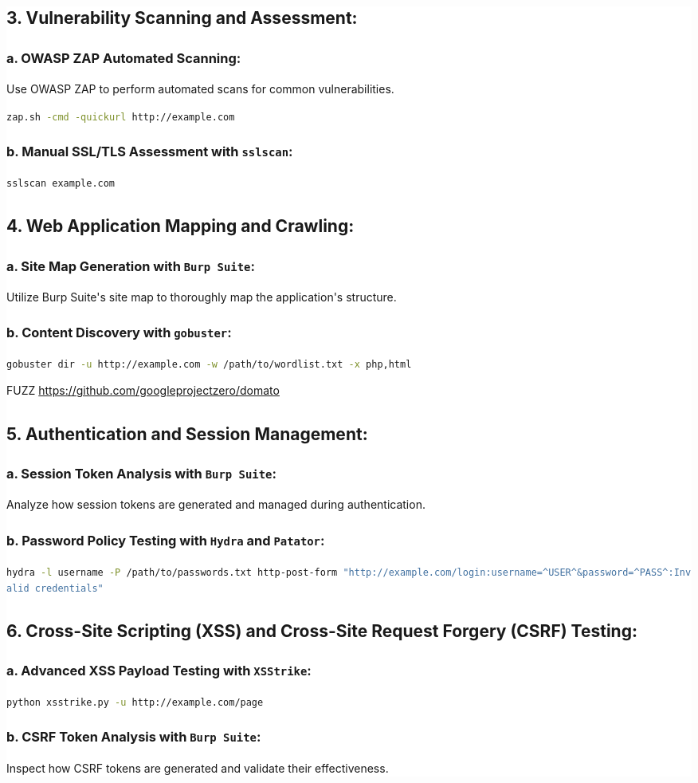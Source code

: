 ## 3. **Vulnerability Scanning and Assessment:**

### a. **OWASP ZAP Automated Scanning:**
Use OWASP ZAP to perform automated scans for common vulnerabilities.
```bash
zap.sh -cmd -quickurl http://example.com
```

### b. **Manual SSL/TLS Assessment with `sslscan`:**
```bash
sslscan example.com
```

## 4. **Web Application Mapping and Crawling:**

### a. **Site Map Generation with `Burp Suite`:**
Utilize Burp Suite's site map to thoroughly map the application's structure.

### b. **Content Discovery with `gobuster`:**
```bash
gobuster dir -u http://example.com -w /path/to/wordlist.txt -x php,html
```
FUZZ
https://github.com/googleprojectzero/domato

## 5. **Authentication and Session Management:**

### a. **Session Token Analysis with `Burp Suite`:**
Analyze how session tokens are generated and managed during authentication.

### b. **Password Policy Testing with `Hydra` and `Patator`:**
```bash
hydra -l username -P /path/to/passwords.txt http-post-form "http://example.com/login:username=^USER^&password=^PASS^:Invalid credentials"
```

## 6. **Cross-Site Scripting (XSS) and Cross-Site Request Forgery (CSRF) Testing:**

### a. **Advanced XSS Payload Testing with `XSStrike`:**
```bash
python xsstrike.py -u http://example.com/page
```

### b. **CSRF Token Analysis with `Burp Suite`:**
Inspect how CSRF tokens are generated and validate their effectiveness.
